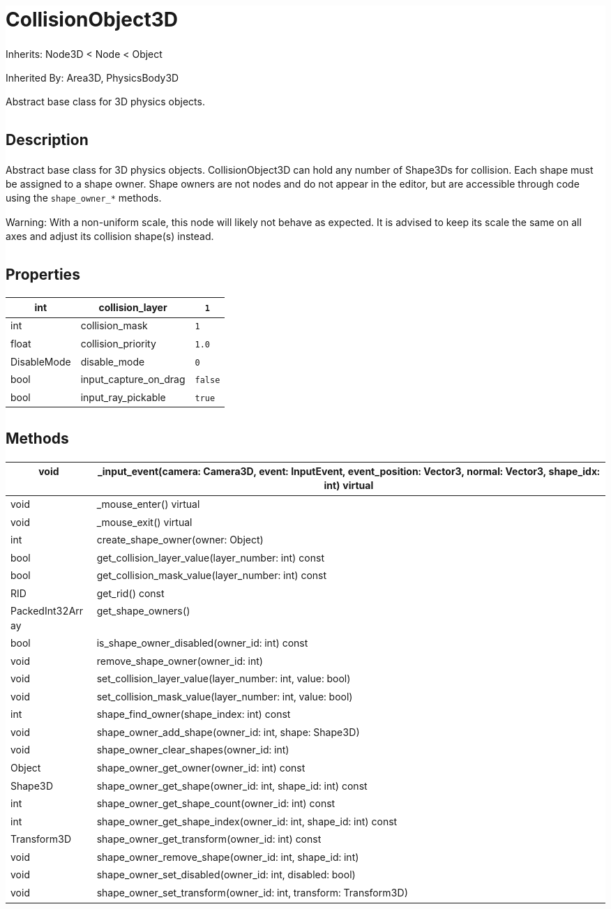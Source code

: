 # CollisionObject3D

Inherits: Node3D < Node < Object

Inherited By: Area3D, PhysicsBody3D

Abstract base class for 3D physics objects.

## Description

Abstract base class for 3D physics objects. CollisionObject3D can hold any
number of Shape3Ds for collision. Each shape must be assigned to a shape
owner. Shape owners are not nodes and do not appear in the editor, but are
accessible through code using the `shape_owner_*` methods.

Warning: With a non-uniform scale, this node will likely not behave as
expected. It is advised to keep its scale the same on all axes and adjust its
collision shape(s) instead.

## Properties

int | collision_layer | `1`  
---|---|---  
int | collision_mask | `1`  
float | collision_priority | `1.0`  
DisableMode | disable_mode | `0`  
bool | input_capture_on_drag | `false`  
bool | input_ray_pickable | `true`  
  
## Methods

void | _input_event(camera: Camera3D, event: InputEvent, event_position: Vector3, normal: Vector3, shape_idx: int) virtual  
---|---  
void | _mouse_enter() virtual  
void | _mouse_exit() virtual  
int | create_shape_owner(owner: Object)  
bool | get_collision_layer_value(layer_number: int) const  
bool | get_collision_mask_value(layer_number: int) const  
RID | get_rid() const  
PackedInt32Array | get_shape_owners()  
bool | is_shape_owner_disabled(owner_id: int) const  
void | remove_shape_owner(owner_id: int)  
void | set_collision_layer_value(layer_number: int, value: bool)  
void | set_collision_mask_value(layer_number: int, value: bool)  
int | shape_find_owner(shape_index: int) const  
void | shape_owner_add_shape(owner_id: int, shape: Shape3D)  
void | shape_owner_clear_shapes(owner_id: int)  
Object | shape_owner_get_owner(owner_id: int) const  
Shape3D | shape_owner_get_shape(owner_id: int, shape_id: int) const  
int | shape_owner_get_shape_count(owner_id: int) const  
int | shape_owner_get_shape_index(owner_id: int, shape_id: int) const  
Transform3D | shape_owner_get_transform(owner_id: int) const  
void | shape_owner_remove_shape(owner_id: int, shape_id: int)  
void | shape_owner_set_disabled(owner_id: int, disabled: bool)  
void | shape_owner_set_transform(owner_id: int, transform: Transform3D)  
  